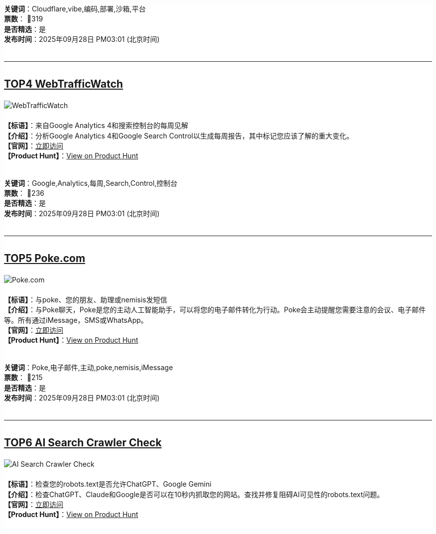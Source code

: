 **关键词**：Cloudflare,vibe,编码,部署,沙箱,平台<br />
**票数**： 🔺319<br />
**是否精选**：是<br />
**发布时间**：2025年09月28日 PM03:01 (北京时间)<br /><br />

---

## [TOP4    WebTrafficWatch](https://www.producthunt.com/products/webtrafficwatch)
![WebTrafficWatch]()<br /><br />
**【标语】**：来自Google Analytics 4和搜索控制台的每周见解<br />
**【介绍】**：分析Google Analytics 4和Google Search Control以生成每周报告，其中标记您应该了解的重大变化。<br />
**【官网】**：[立即访问](https://www.producthunt.com/r/7LIKOZYYC6YDGC)<br />
**【Product Hunt】**：[View on Product Hunt](https://www.producthunt.com/products/webtrafficwatch)<br /><br />

**关键词**：Google,Analytics,每周,Search,Control,控制台<br />
**票数**： 🔺236<br />
**是否精选**：是<br />
**发布时间**：2025年09月28日 PM03:01 (北京时间)<br /><br />

---

## [TOP5    Poke.com](https://www.producthunt.com/products/poke-by-interaction-co)
![Poke.com]()<br /><br />
**【标语】**：与poke、您的朋友、助理或nemisis发短信<br />
**【介绍】**：与Poke聊天，Poke是您的主动人工智能助手，可以将您的电子邮件转化为行动。Poke会主动提醒您需要注意的会议、电子邮件等。所有通过iMessage，SMS或WhatsApp。<br />
**【官网】**：[立即访问](https://www.producthunt.com/r/EYL6YYBOLLFEIG)<br />
**【Product Hunt】**：[View on Product Hunt](https://www.producthunt.com/products/poke-by-interaction-co)<br /><br />

**关键词**：Poke,电子邮件,主动,poke,nemisis,iMessage<br />
**票数**： 🔺215<br />
**是否精选**：是<br />
**发布时间**：2025年09月28日 PM03:01 (北京时间)<br /><br />

---

## [TOP6    AI Search Crawler Check](https://www.producthunt.com/products/llm-seo-index-crawler-check)
![AI Search Crawler Check]()<br /><br />
**【标语】**：检查您的robots.text是否允许ChatGPT、Google Gemini<br />
**【介绍】**：检查ChatGPT、Claude和Google是否可以在10秒内抓取您的网站。查找并修复阻碍AI可见性的robots.text问题。<br />
**【官网】**：[立即访问](https://www.producthunt.com/r/7ZMI3EPXZJ4LKQ)<br />
**【Product Hunt】**：[View on Product Hunt](https://www.producthunt.com/products/llm-seo-index-crawler-check)<br /><br />
